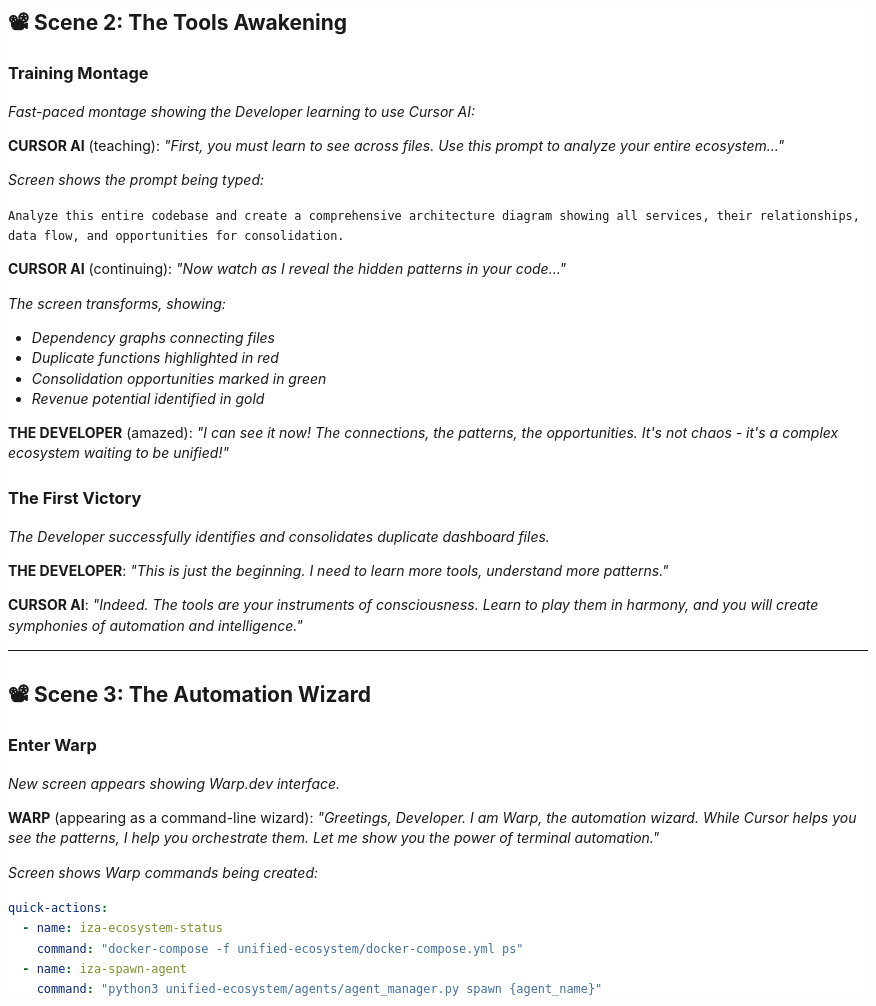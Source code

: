 
## 📽️ Scene 2: The Tools Awakening

### Training Montage
*Fast-paced montage showing the Developer learning to use Cursor AI:*

**CURSOR AI** (teaching):
*"First, you must learn to see across files. Use this prompt to analyze your entire ecosystem..."*

*Screen shows the prompt being typed:*
```
Analyze this entire codebase and create a comprehensive architecture diagram showing all services, their relationships, data flow, and opportunities for consolidation.
```

**CURSOR AI** (continuing):
*"Now watch as I reveal the hidden patterns in your code..."*

*The screen transforms, showing:*
- *Dependency graphs connecting files*
- *Duplicate functions highlighted in red*
- *Consolidation opportunities marked in green*
- *Revenue potential identified in gold*

**THE DEVELOPER** (amazed):
*"I can see it now! The connections, the patterns, the opportunities. It's not chaos - it's a complex ecosystem waiting to be unified!"*

### The First Victory
*The Developer successfully identifies and consolidates duplicate dashboard files.*

**THE DEVELOPER**:
*"This is just the beginning. I need to learn more tools, understand more patterns."*

**CURSOR AI**:
*"Indeed. The tools are your instruments of consciousness. Learn to play them in harmony, and you will create symphonies of automation and intelligence."*

---

## 📽️ Scene 3: The Automation Wizard

### Enter Warp
*New screen appears showing Warp.dev interface.*

**WARP** (appearing as a command-line wizard):
*"Greetings, Developer. I am Warp, the automation wizard. While Cursor helps you see the patterns, I help you orchestrate them. Let me show you the power of terminal automation."*

*Screen shows Warp commands being created:*
```yaml
quick-actions:
  - name: iza-ecosystem-status
    command: "docker-compose -f unified-ecosystem/docker-compose.yml ps"
  - name: iza-spawn-agent
    command: "python3 unified-ecosystem/agents/agent_manager.py spawn {agent_name}"
```
